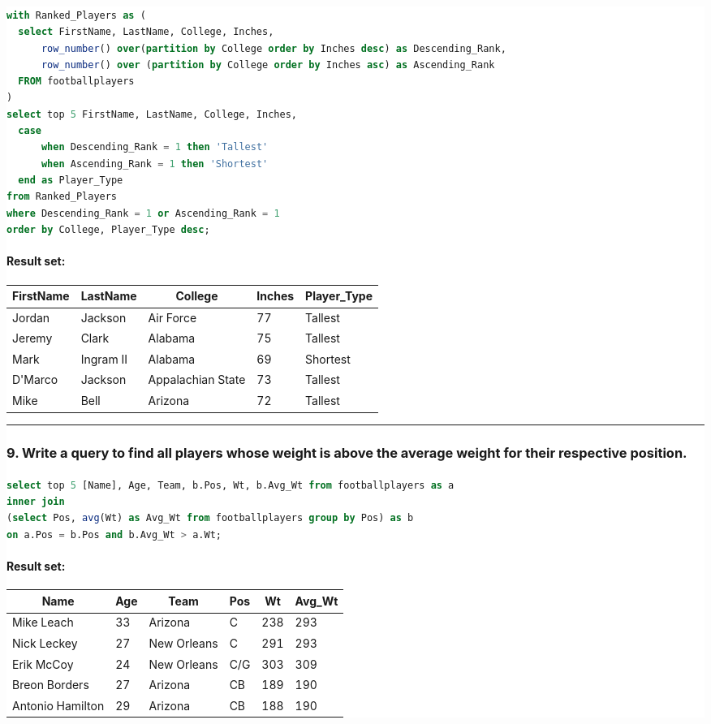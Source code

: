 ```sql
with Ranked_Players as (
  select FirstName, LastName, College, Inches,
      row_number() over(partition by College order by Inches desc) as Descending_Rank,
      row_number() over (partition by College order by Inches asc) as Ascending_Rank
  FROM footballplayers
)
select top 5 FirstName, LastName, College, Inches,
  case
      when Descending_Rank = 1 then 'Tallest'
      when Ascending_Rank = 1 then 'Shortest'
  end as Player_Type
from Ranked_Players
where Descending_Rank = 1 or Ascending_Rank = 1
order by College, Player_Type desc;
``` 
	
#### Result set:
| FirstName | LastName  | College           | Inches | Player_Type |
|-----------|-----------|-------------------|--------|-------------|
| Jordan    | Jackson   | Air Force         | 77     | Tallest     |
| Jeremy    | Clark     | Alabama           | 75     | Tallest     |
| Mark      | Ingram II | Alabama           | 69     | Shortest    |
| D'Marco   | Jackson   | Appalachian State | 73     | Tallest     |
| Mike      | Bell      | Arizona           | 72     | Tallest     |

***

###  9. Write a query to find all players whose weight is above the average weight for their respective position.

```sql
select top 5 [Name], Age, Team, b.Pos, Wt, b.Avg_Wt from footballplayers as a
inner join
(select Pos, avg(Wt) as Avg_Wt from footballplayers group by Pos) as b
on a.Pos = b.Pos and b.Avg_Wt > a.Wt;
``` 
	
#### Result set:
| Name             | Age | Team        | Pos | Wt  | Avg_Wt |
|------------------|-----|-------------|-----|-----|--------|
| Mike Leach       | 33  | Arizona     | C   | 238 | 293    |
| Nick Leckey      | 27  | New Orleans | C   | 291 | 293    |
| Erik McCoy       | 24  | New Orleans | C/G | 303 | 309    |
| Breon Borders    | 27  | Arizona     | CB  | 189 | 190    |
| Antonio Hamilton | 29  | Arizona     | CB  | 188 | 190    |
